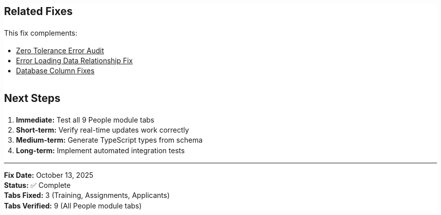 ## Related Fixes

This fix complements:
- [Zero Tolerance Error Audit](./ZERO_TOLERANCE_ERROR_AUDIT_2025_10_13.md)
- [Error Loading Data Relationship Fix](./ERROR_LOADING_DATA_RELATIONSHIP_FIX.md)
- [Database Column Fixes](./DATABASE_COLUMN_FIXES.md)

## Next Steps

1. **Immediate:** Test all 9 People module tabs
2. **Short-term:** Verify real-time updates work correctly
3. **Medium-term:** Generate TypeScript types from schema
4. **Long-term:** Implement automated integration tests

---

**Fix Date:** October 13, 2025  
**Status:** ✅ Complete  
**Tabs Fixed:** 3 (Training, Assignments, Applicants)  
**Tabs Verified:** 9 (All People module tabs)
